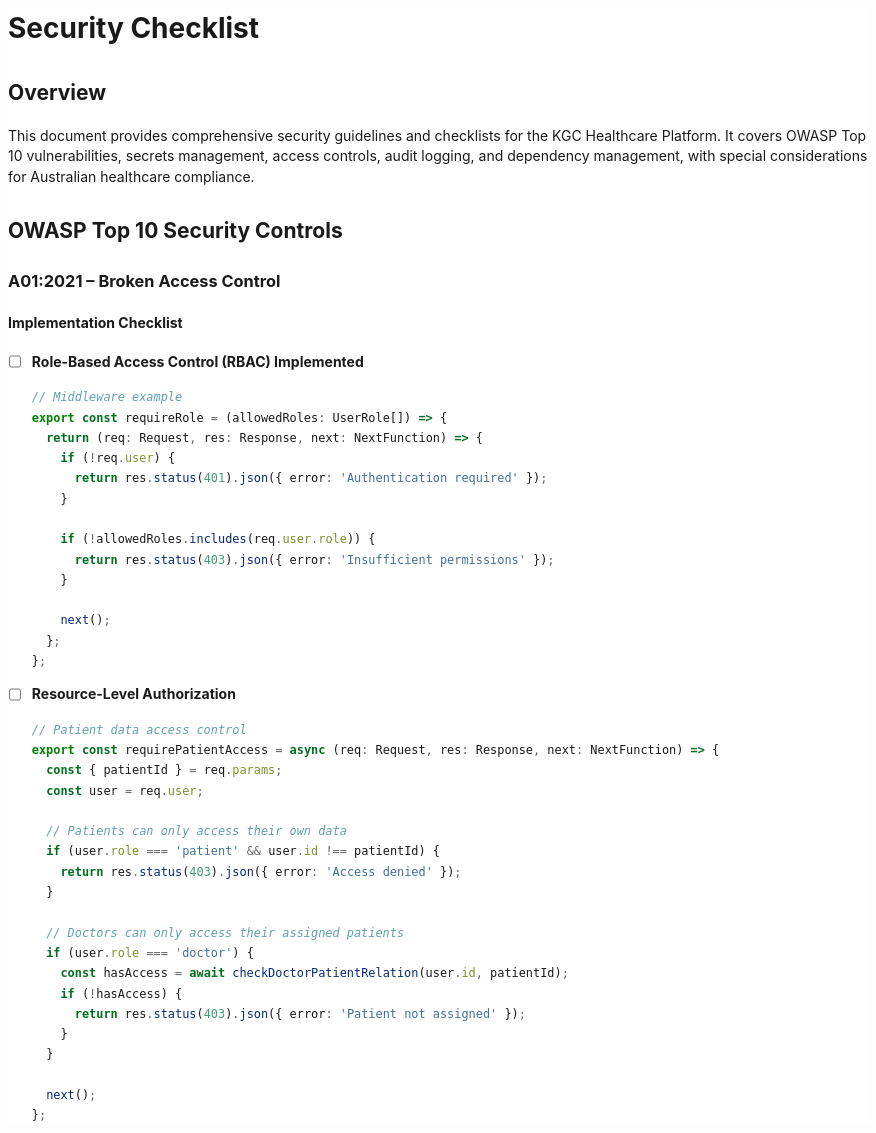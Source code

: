 # Security Checklist

## Overview
This document provides comprehensive security guidelines and checklists for the KGC Healthcare Platform. It covers OWASP Top 10 vulnerabilities, secrets management, access controls, audit logging, and dependency management, with special considerations for Australian healthcare compliance.

## OWASP Top 10 Security Controls

### A01:2021 – Broken Access Control

#### Implementation Checklist
- [ ] **Role-Based Access Control (RBAC) Implemented**
  ```typescript
  // Middleware example
  export const requireRole = (allowedRoles: UserRole[]) => {
    return (req: Request, res: Response, next: NextFunction) => {
      if (!req.user) {
        return res.status(401).json({ error: 'Authentication required' });
      }
      
      if (!allowedRoles.includes(req.user.role)) {
        return res.status(403).json({ error: 'Insufficient permissions' });
      }
      
      next();
    };
  };
  ```

- [ ] **Resource-Level Authorization**
  ```typescript
  // Patient data access control
  export const requirePatientAccess = async (req: Request, res: Response, next: NextFunction) => {
    const { patientId } = req.params;
    const user = req.user;
    
    // Patients can only access their own data
    if (user.role === 'patient' && user.id !== patientId) {
      return res.status(403).json({ error: 'Access denied' });
    }
    
    // Doctors can only access their assigned patients
    if (user.role === 'doctor') {
      const hasAccess = await checkDoctorPatientRelation(user.id, patientId);
      if (!hasAccess) {
        return res.status(403).json({ error: 'Patient not assigned' });
      }
    }
    
    next();
  };
  ```
